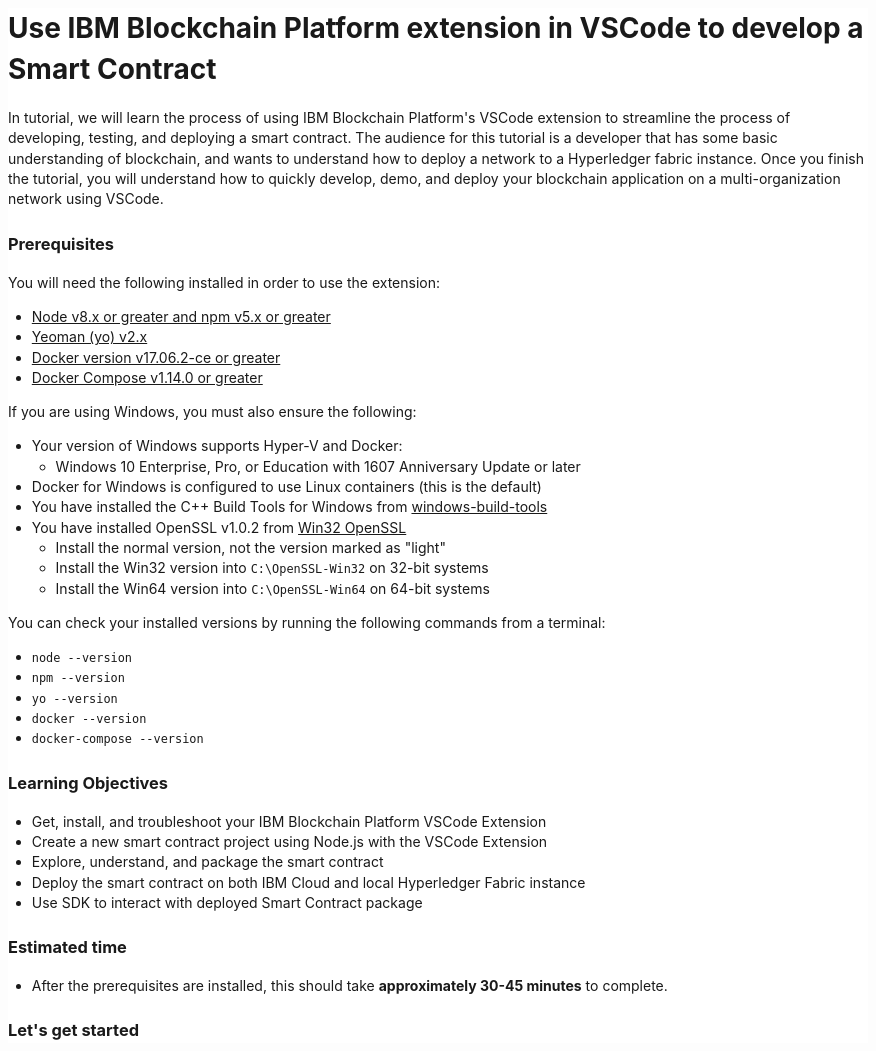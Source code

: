 # Use IBM Blockchain Platform extension in VSCode to develop a Smart Contract

In tutorial, we will learn the process of using IBM Blockchain Platform's VSCode extension 
to  streamline the 
process of developing, testing, and deploying a smart contract. The audience for this 
tutorial is a developer that has some basic understanding of blockchain, and wants to 
understand how to deploy a network to a Hyperledger fabric instance. Once you finish the 
tutorial, you will understand how to quickly develop, demo, and deploy your blockchain
application on a multi-organization network using VSCode. 

### Prerequisites

You will need the following installed in order to use the extension:
- [Node v8.x or greater and npm v5.x or greater](https://nodejs.org/en/download/)
- [Yeoman (yo) v2.x](http://yeoman.io/)
- [Docker version v17.06.2-ce or greater](https://www.docker.com/get-docker)
- [Docker Compose v1.14.0 or greater](https://docs.docker.com/compose/install/)

If you are using Windows, you must also ensure the following:
- Your version of Windows supports Hyper-V and Docker:
  - Windows 10 Enterprise, Pro, or Education with 1607 Anniversary Update or later
- Docker for Windows is configured to use Linux containers (this is the default)
- You have installed the C++ Build Tools for Windows from [windows-build-tools](https://github.com/felixrieseberg/windows-build-tools#windows-build-tools)
- You have installed OpenSSL v1.0.2 from [Win32 OpenSSL](http://slproweb.com/products/Win32OpenSSL.html)
  - Install the normal version, not the version marked as "light"
  - Install the Win32 version into `C:\OpenSSL-Win32` on 32-bit systems
  - Install the Win64 version into `C:\OpenSSL-Win64` on 64-bit systems

You can check your installed versions by running the following commands from a terminal:
- `node --version`
- `npm --version`
- `yo --version`
- `docker --version`
- `docker-compose --version`

### Learning Objectives
- Get, install, and troubleshoot your IBM Blockchain Platform VSCode Extension
- Create a new smart contract project using Node.js with the VSCode Extension
- Explore, understand, and package the smart contract
- Deploy the smart contract on both IBM Cloud and local Hyperledger Fabric instance
- Use SDK to interact with deployed Smart Contract package

### Estimated time
- After the prerequisites are installed, this should take <b>approximately 30-45 minutes</b> to complete.

### Let's get started